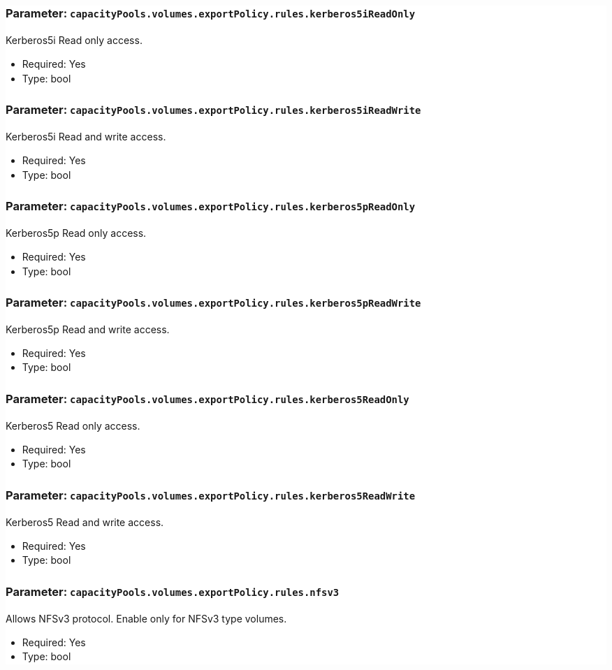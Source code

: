 ### Parameter: `capacityPools.volumes.exportPolicy.rules.kerberos5iReadOnly`

Kerberos5i Read only access.

- Required: Yes
- Type: bool

### Parameter: `capacityPools.volumes.exportPolicy.rules.kerberos5iReadWrite`

Kerberos5i Read and write access.

- Required: Yes
- Type: bool

### Parameter: `capacityPools.volumes.exportPolicy.rules.kerberos5pReadOnly`

Kerberos5p Read only access.

- Required: Yes
- Type: bool

### Parameter: `capacityPools.volumes.exportPolicy.rules.kerberos5pReadWrite`

Kerberos5p Read and write access.

- Required: Yes
- Type: bool

### Parameter: `capacityPools.volumes.exportPolicy.rules.kerberos5ReadOnly`

Kerberos5 Read only access.

- Required: Yes
- Type: bool

### Parameter: `capacityPools.volumes.exportPolicy.rules.kerberos5ReadWrite`

Kerberos5 Read and write access.

- Required: Yes
- Type: bool

### Parameter: `capacityPools.volumes.exportPolicy.rules.nfsv3`

Allows NFSv3 protocol. Enable only for NFSv3 type volumes.

- Required: Yes
- Type: bool
